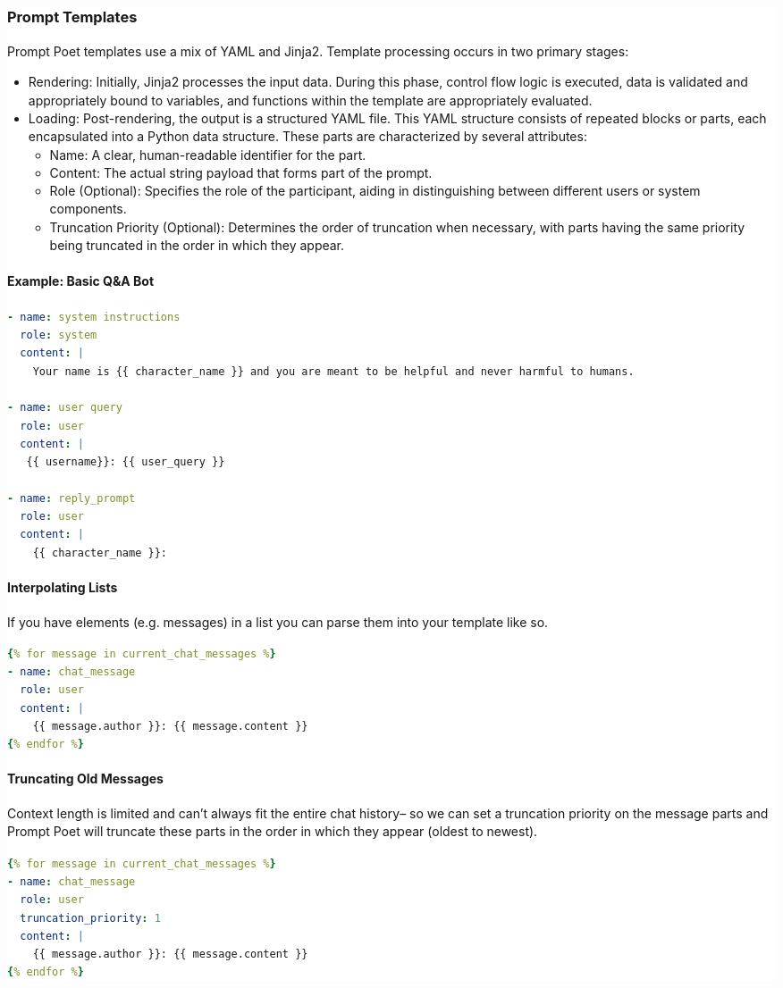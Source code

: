 ### Prompt Templates
Prompt Poet templates use a mix of YAML and Jinja2. Template processing occurs in two primary stages:

- Rendering: Initially, Jinja2 processes the input data. During this phase, control flow logic is executed, data is validated and appropriately bound to variables, and functions within the template are appropriately evaluated.
- Loading: Post-rendering, the output is a structured YAML file. This YAML structure consists of repeated blocks or parts, each encapsulated into a Python data structure. These parts are characterized by several attributes:
  - Name: A clear, human-readable identifier for the part.
  - Content: The actual string payload that forms part of the prompt.
  - Role (Optional): Specifies the role of the participant, aiding in distinguishing between different users or system components.
  - Truncation Priority (Optional): Determines the order of truncation when necessary, with parts having the same priority being truncated in the order in which they appear.

#### Example: Basic Q&A Bot
```yaml
- name: system instructions
  role: system
  content: |
    Your name is {{ character_name }} and you are meant to be helpful and never harmful to humans.

- name: user query
  role: user
  content: |
   {{ username}}: {{ user_query }}

- name: reply_prompt
  role: user
  content: |
    {{ character_name }}:
```

#### Interpolating Lists
If you have elements (e.g. messages) in a list you can parse them into your template like so.
```yaml
{% for message in current_chat_messages %}
- name: chat_message
  role: user
  content: |
    {{ message.author }}: {{ message.content }}
{% endfor %}
```

#### Truncating Old Messages
Context length is limited and can’t always fit the entire chat history– so we can set a truncation priority on the message parts and Prompt Poet will truncate these parts in the order in which they appear (oldest to newest).
```yaml
{% for message in current_chat_messages %}
- name: chat_message
  role: user
  truncation_priority: 1
  content: |
    {{ message.author }}: {{ message.content }}
{% endfor %}
```
